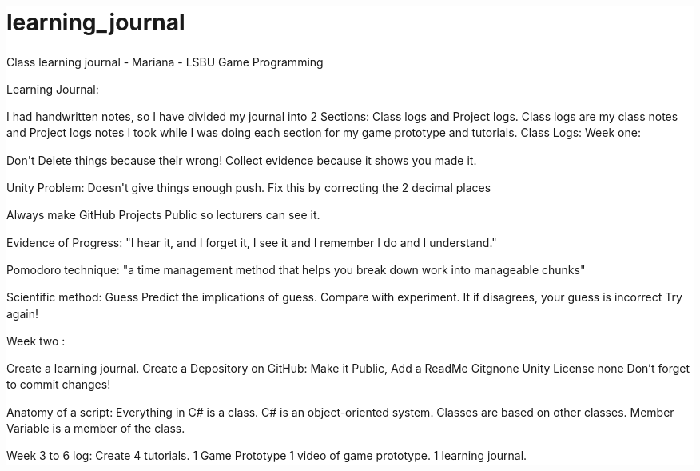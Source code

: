 # learning_journal
Class learning journal - Mariana - LSBU Game Programming

Learning Journal:

I had handwritten notes, so I have divided my journal into 2 Sections:
Class logs and Project logs.
Class logs are my class notes and Project logs notes I took while I was doing each section for my game prototype and tutorials.
Class Logs:
Week one:

Don't Delete things because their wrong!
Collect evidence because it shows you made it.

Unity Problem:
Doesn't give things enough push.
Fix this by correcting the 2 decimal places

Always make GitHub 
Projects Public so lecturers can see it.

Evidence of Progress:
"I hear it, and I forget it,
I see it and I remember
I do and I understand."

Pomodoro technique: "a time management method that helps you break down work into manageable chunks"

Scientific method:
Guess 
Predict the implications of guess.
Compare with experiment.
It if disagrees, your guess is incorrect
Try again!

Week two
:

Create a learning journal.
Create a Depository on GitHub:
	Make it Public,
	Add a ReadMe
	Gitgnone Unity
	License none
	Don’t forget to commit changes!

Anatomy of a script:
Everything in C# is a class.
C# is an object-oriented system.
Classes are based on other classes.
Member Variable is a member of the class.

Week 3 to 6 log:
Create 4 tutorials.
1 Game Prototype
1 video of game prototype.
1 learning journal.

